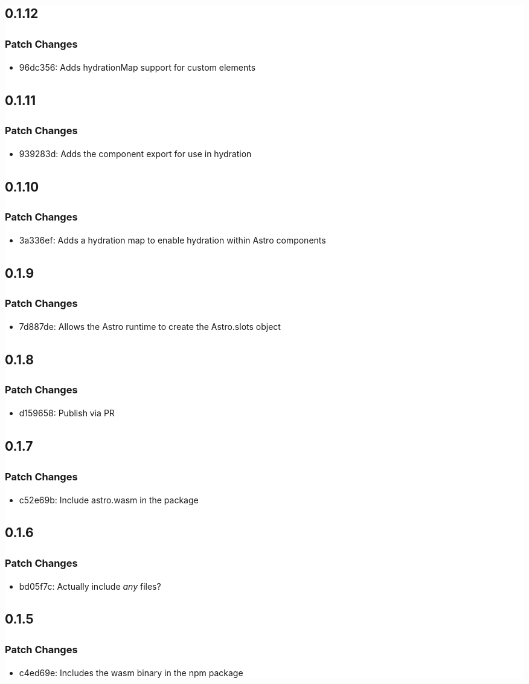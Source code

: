## 0.1.12

### Patch Changes

- 96dc356: Adds hydrationMap support for custom elements

## 0.1.11

### Patch Changes

- 939283d: Adds the component export for use in hydration

## 0.1.10

### Patch Changes

- 3a336ef: Adds a hydration map to enable hydration within Astro components

## 0.1.9

### Patch Changes

- 7d887de: Allows the Astro runtime to create the Astro.slots object

## 0.1.8

### Patch Changes

- d159658: Publish via PR

## 0.1.7

### Patch Changes

- c52e69b: Include astro.wasm in the package

## 0.1.6

### Patch Changes

- bd05f7c: Actually include _any_ files?

## 0.1.5

### Patch Changes

- c4ed69e: Includes the wasm binary in the npm package
